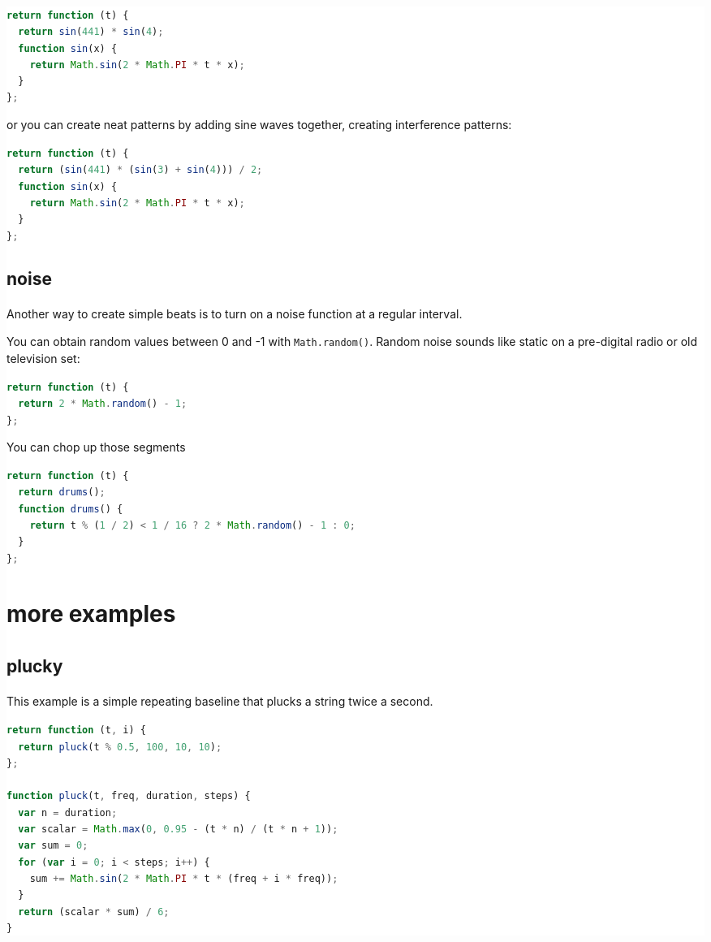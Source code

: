 ```js
return function (t) {
  return sin(441) * sin(4);
  function sin(x) {
    return Math.sin(2 * Math.PI * t * x);
  }
};
```

or you can create neat patterns by adding sine waves together, creating
interference patterns:

```js
return function (t) {
  return (sin(441) * (sin(3) + sin(4))) / 2;
  function sin(x) {
    return Math.sin(2 * Math.PI * t * x);
  }
};
```

## noise

Another way to create simple beats is to turn on a noise function at a regular
interval.

You can obtain random values between 0 and -1 with `Math.random()`. Random noise
sounds like static on a pre-digital radio or old television set:

```js
return function (t) {
  return 2 * Math.random() - 1;
};
```

You can chop up those segments

```js
return function (t) {
  return drums();
  function drums() {
    return t % (1 / 2) < 1 / 16 ? 2 * Math.random() - 1 : 0;
  }
};
```

# more examples

## plucky

This example is a simple repeating baseline that plucks a string twice a second.

```js
return function (t, i) {
  return pluck(t % 0.5, 100, 10, 10);
};

function pluck(t, freq, duration, steps) {
  var n = duration;
  var scalar = Math.max(0, 0.95 - (t * n) / (t * n + 1));
  var sum = 0;
  for (var i = 0; i < steps; i++) {
    sum += Math.sin(2 * Math.PI * t * (freq + i * freq));
  }
  return (scalar * sum) / 6;
}
```
